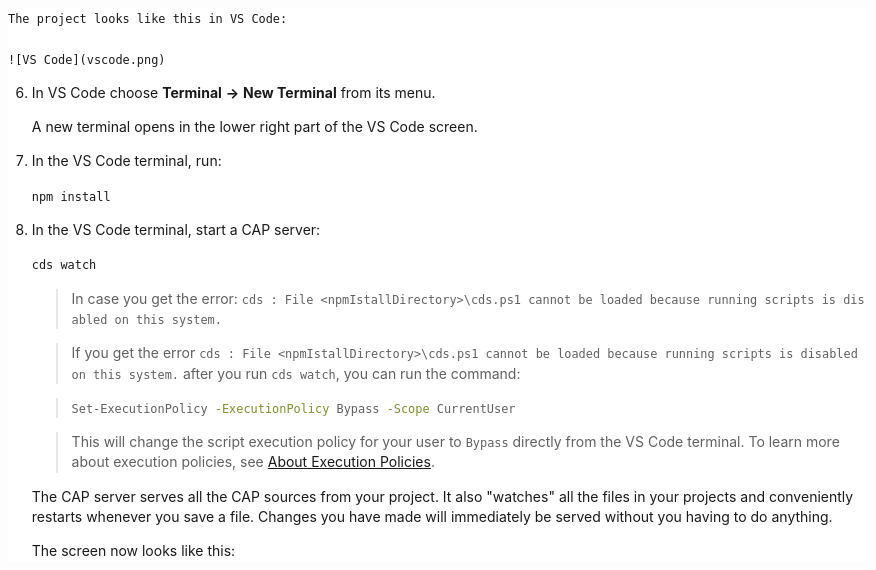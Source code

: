     The project looks like this in VS Code:

    ![VS Code](vscode.png)

6. In VS Code choose **Terminal** **&rarr;** **New Terminal** from its menu.

    A new terminal opens in the lower right part of the VS Code screen.

7. In the VS Code terminal, run:

    ```Shell/Bash
    npm install
    ```

8. In the VS Code terminal, start a CAP server:

    ```Shell/Bash
    cds watch
    ```

    > In case you get the error: `cds : File <npmIstallDirectory>\cds.ps1 cannot be loaded because running scripts is disabled on this system.`

    > If you get the error `cds : File <npmIstallDirectory>\cds.ps1 cannot be loaded because running scripts is disabled on this system.` after you run `cds watch`, you can run the command:

    > ```bash
    > Set-ExecutionPolicy -ExecutionPolicy Bypass -Scope CurrentUser
    > ```

    > This will change the script execution policy for your user to `Bypass` directly from the VS Code terminal. To learn more about execution policies, see [About Execution Policies](https://docs.microsoft.com/en-us/powershell/module/microsoft.powershell.core/about/about_execution_policies?view=powershell-7.1).

    The CAP server serves all the CAP sources from your project. It also "watches" all the files in your projects and conveniently restarts whenever you save a file. Changes you have made will immediately be served without you having to do anything.

    The screen now looks like this:

